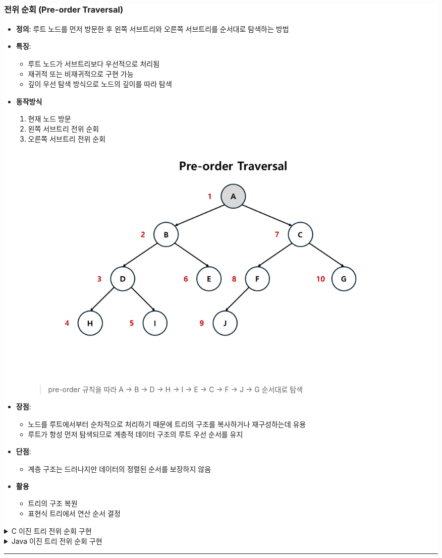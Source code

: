 
### 전위 순회 (Pre-order Traversal)
- **정의**: 루트 노드를 먼저 방문한 후 왼쪽 서브트리와 오른쪽 서브트리를 순서대로 탐색하는 방법

- **특징**:  
  - 루트 노드가 서브트리보다 우선적으로 처리됨
  - 재귀적 또는 비재귀적으로 구현 가능
  - 깊이 우선 탐색 방식으로 노드의 깊이를 따라 탐색

- **동작방식**  
  1. 현재 노드 방문  
  2. 왼쪽 서브트리 전위 순회  
  3. 오른쪽 서브트리 전위 순회
  ![pre_order](./image/pre_order.PNG)
        > pre-order 규칙을 따라 A -> B -> D -> H -> I -> E -> C -> F -> J -> G 순서대로 탐색

- **장점**:  
    - 노드를 루트에서부터 순차적으로 처리하기 때문에 트리의 구조를 복사하거나 재구성하는데 유용
    - 루트가 항성 먼저 탐색되므로 계층적 데이터 구조의 루트 우선 순서를 유지

- **단점**:  
    - 계층 구조는 드러나지만 데이터의 정렬된 순서를 보장하지 않음

- **활용**  
  - 트리의 구조 복원  
  - 표현식 트리에서 연산 순서 결정

<details><summary>C 이진 트리 전위 순회 구현</summary></details>
<details><summary>Java 이진 트리 전위 순회 구현</summary></details>

---